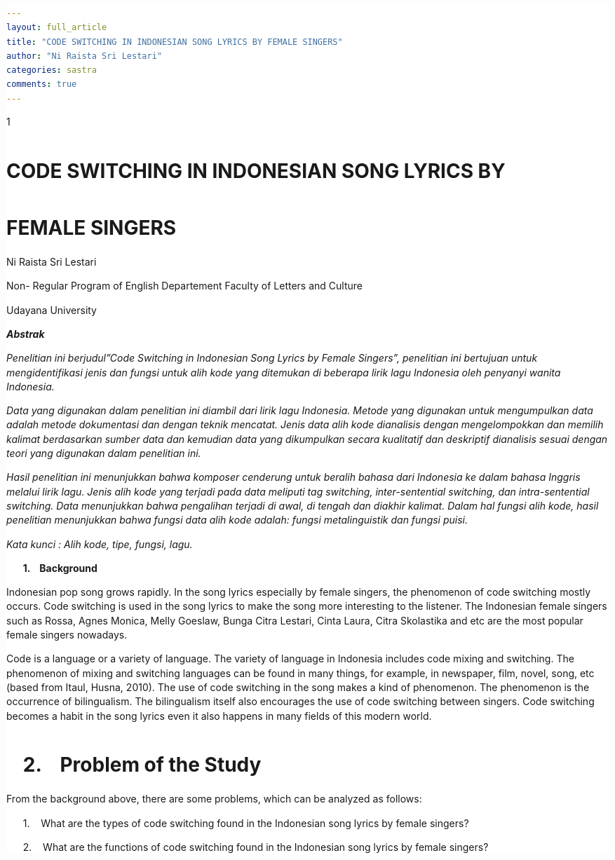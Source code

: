 ```yaml
---
layout: full_article
title: "CODE SWITCHING IN INDONESIAN SONG LYRICS BY FEMALE SINGERS"
author: "Ni Raista Sri Lestari"
categories: sastra
comments: true
---
```


<p><span class="font0">1</span></p><a name="caption1"></a>
<h1><a name="bookmark0"></a><span class="font2" style="font-weight:bold;"><a name="bookmark1"></a>CODE SWITCHING IN INDONESIAN SONG LYRICS BY</span><br><br><span class="font2" style="font-weight:bold;"><a name="bookmark2"></a>FEMALE SINGERS</span></h1>
<p><span class="font2">Ni Raista Sri Lestari</span></p>
<p><span class="font2">Non- Regular Program of English Departement Faculty of Letters and Culture</span></p>
<p><span class="font2">Udayana University</span></p>
<p><span class="font2" style="font-weight:bold;font-style:italic;">Abstrak</span></p>
<p><span class="font1" style="font-style:italic;">Penelitian ini berjudul”Code Switching in Indonesian Song Lyrics by Female Singers”, penelitian ini bertujuan untuk mengidentifikasi jenis dan fungsi untuk alih kode yang ditemukan di beberapa lirik lagu Indonesia oleh penyanyi wanita Indonesia.</span></p>
<p><span class="font1" style="font-style:italic;">Data yang digunakan dalam penelitian ini diambil dari lirik lagu Indonesia. Metode yang digunakan untuk mengumpulkan data adalah metode dokumentasi dan dengan teknik mencatat. Jenis data alih kode dianalisis dengan mengelompokkan dan memilih kalimat berdasarkan sumber data dan kemudian data yang dikumpulkan secara kualitatif dan deskriptif dianalisis sesuai dengan teori yang digunakan dalam penelitian ini.</span></p>
<p><span class="font1" style="font-style:italic;">Hasil penelitian ini menunjukkan bahwa komposer cenderung untuk beralih bahasa dari Indonesia ke dalam bahasa Inggris melalui lirik lagu. Jenis alih kode yang terjadi pada data meliputi tag switching, inter-sentential switching, dan intra-sentential switching. Data menunjukkan bahwa pengalihan terjadi di awal, di tengah dan diakhir kalimat. Dalam hal fungsi alih kode, hasil penelitian menunjukkan bahwa fungsi data alih kode adalah: fungsi metalinguistik dan fungsi puisi.</span></p>
<p><span class="font1" style="font-style:italic;">Kata kunci : Alih kode, tipe, fungsi, lagu.</span></p>
<ul style="list-style:none;"><li>
<p><span class="font1" style="font-weight:bold;">1. &nbsp;&nbsp;&nbsp;Background</span></p></li></ul>
<p><span class="font2">Indonesian pop song grows rapidly. In the song lyrics especially by female singers, the phenomenon of code switching mostly occurs. Code switching is used in the song lyrics to make the song more interesting to the listener. The Indonesian female singers such as Rossa, Agnes Monica, Melly Goeslaw, Bunga Citra Lestari, Cinta Laura, Citra Skolastika and etc are the most popular female singers nowadays.</span></p>
<p><span class="font2">Code is a language or a variety of language. The variety of language in Indonesia includes code mixing and switching. The phenomenon of mixing and switching languages can be found in many things, for example, in newspaper, film, novel, song, etc (based from Itaul, Husna, 2010). The use of code switching in the song makes a kind of phenomenon. The phenomenon is the occurrence of bilingualism. The bilingualism itself also encourages the use of code switching between singers. Code switching becomes a habit in the song lyrics even it also happens in many fields of this modern world.</span></p>
<ul style="list-style:none;"><li>
<h1><a name="bookmark3"></a><span class="font2" style="font-weight:bold;"><a name="bookmark4"></a>2. &nbsp;&nbsp;&nbsp;Problem of the Study</span></h1></li></ul>
<p><span class="font2">From the background above, there are some problems, which can be analyzed as follows:</span></p>
<ul style="list-style:none;"><li>
<p><span class="font2">1. &nbsp;&nbsp;&nbsp;What are the types of code switching found in the Indonesian song lyrics by female singers?</span></p></li>
<li>
<p><span class="font2">2. &nbsp;&nbsp;&nbsp;What are the functions of code switching found in the Indonesian song lyrics by female singers?</span></p></li>
<li>